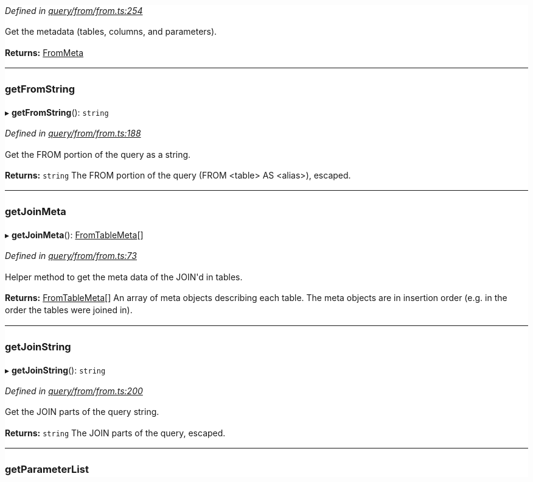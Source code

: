 *Defined in [query/from/from.ts:254](https://github.com/benbotto/formn/blob/f28037b/src/query/from/from.ts#L254)*

Get the metadata (tables, columns, and parameters).

**Returns:** [FromMeta](frommeta.md)

___
<a id="getfromstring"></a>

###  getFromString

▸ **getFromString**(): `string`

*Defined in [query/from/from.ts:188](https://github.com/benbotto/formn/blob/f28037b/src/query/from/from.ts#L188)*

Get the FROM portion of the query as a string.

**Returns:** `string`
The FROM portion of the query (FROM &lt;table&gt; AS
&lt;alias&gt;), escaped.

___
<a id="getjoinmeta"></a>

###  getJoinMeta

▸ **getJoinMeta**(): [FromTableMeta](fromtablemeta.md)[]

*Defined in [query/from/from.ts:73](https://github.com/benbotto/formn/blob/f28037b/src/query/from/from.ts#L73)*

Helper method to get the meta data of the JOIN'd in tables.

**Returns:** [FromTableMeta](fromtablemeta.md)[]
An array of meta objects describing each table.  The meta objects
are in insertion order (e.g. in the order the tables were joined in).

___
<a id="getjoinstring"></a>

###  getJoinString

▸ **getJoinString**(): `string`

*Defined in [query/from/from.ts:200](https://github.com/benbotto/formn/blob/f28037b/src/query/from/from.ts#L200)*

Get the JOIN parts of the query string.

**Returns:** `string`
The JOIN parts of the query, escaped.

___
<a id="getparameterlist"></a>

###  getParameterList
